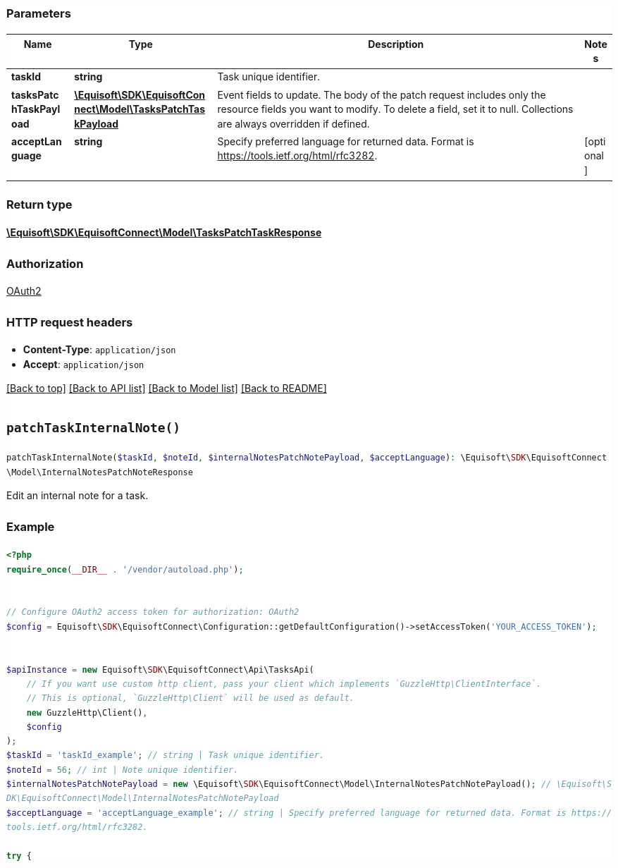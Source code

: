 ### Parameters

| Name | Type | Description  | Notes |
| ------------- | ------------- | ------------- | ------------- |
| **taskId** | **string**| Task unique identifier. | |
| **tasksPatchTaskPayload** | [**\Equisoft\SDK\EquisoftConnect\Model\TasksPatchTaskPayload**](../Model/TasksPatchTaskPayload.md)| Event fields to update. The body of the patch request includes only the resource fields you want to modify. To delete a field, set it to null. Collections are always overridden if defined. | |
| **acceptLanguage** | **string**| Specify preferred language for returned data. Format is https://tools.ietf.org/html/rfc3282. | [optional] |

### Return type

[**\Equisoft\SDK\EquisoftConnect\Model\TasksPatchTaskResponse**](../Model/TasksPatchTaskResponse.md)

### Authorization

[OAuth2](../../README.md#OAuth2)

### HTTP request headers

- **Content-Type**: `application/json`
- **Accept**: `application/json`

[[Back to top]](#) [[Back to API list]](../../README.md#endpoints)
[[Back to Model list]](../../README.md#models)
[[Back to README]](../../README.md)

## `patchTaskInternalNote()`

```php
patchTaskInternalNote($taskId, $noteId, $internalNotesPatchNotePayload, $acceptLanguage): \Equisoft\SDK\EquisoftConnect\Model\InternalNotesPatchNoteResponse
```

Edit an internal note for a task.

### Example

```php
<?php
require_once(__DIR__ . '/vendor/autoload.php');


// Configure OAuth2 access token for authorization: OAuth2
$config = Equisoft\SDK\EquisoftConnect\Configuration::getDefaultConfiguration()->setAccessToken('YOUR_ACCESS_TOKEN');


$apiInstance = new Equisoft\SDK\EquisoftConnect\Api\TasksApi(
    // If you want use custom http client, pass your client which implements `GuzzleHttp\ClientInterface`.
    // This is optional, `GuzzleHttp\Client` will be used as default.
    new GuzzleHttp\Client(),
    $config
);
$taskId = 'taskId_example'; // string | Task unique identifier.
$noteId = 56; // int | Note unique identifier.
$internalNotesPatchNotePayload = new \Equisoft\SDK\EquisoftConnect\Model\InternalNotesPatchNotePayload(); // \Equisoft\SDK\EquisoftConnect\Model\InternalNotesPatchNotePayload
$acceptLanguage = 'acceptLanguage_example'; // string | Specify preferred language for returned data. Format is https://tools.ietf.org/html/rfc3282.

try {
```